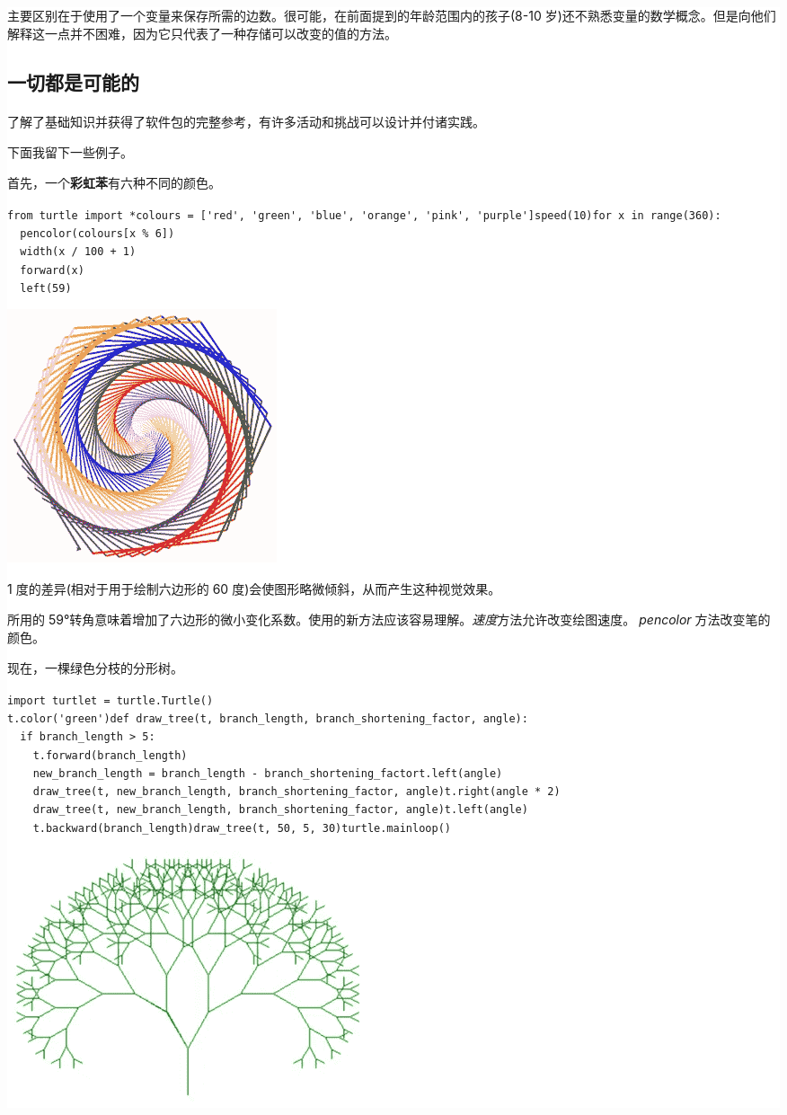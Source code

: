 主要区别在于使用了一个变量来保存所需的边数。很可能，在前面提到的年龄范围内的孩子(8-10 岁)还不熟悉变量的数学概念。但是向他们解释这一点并不困难，因为它只代表了一种存储可以改变的值的方法。

## 一切都是可能的

了解了基础知识并获得了软件包的完整参考，有许多活动和挑战可以设计并付诸实践。

下面我留下一些例子。

首先，一个**彩虹苯**有六种不同的颜色。

```
from turtle import *colours = ['red', 'green', 'blue', 'orange', 'pink', 'purple']speed(10)for x in range(360):
  pencolor(colours[x % 6])
  width(x / 100 + 1)
  forward(x)
  left(59)
```

![](img/e887fc507b16a54dc10953138318b120.png)

1 度的差异(相对于用于绘制六边形的 60 度)会使图形略微倾斜，从而产生这种视觉效果。

所用的 59°转角意味着增加了六边形的微小变化系数。使用的新方法应该容易理解。*速度*方法允许改变绘图速度。 *pencolor* 方法改变笔的颜色。

现在，一棵绿色分枝的分形树。

```
import turtlet = turtle.Turtle()
t.color('green')def draw_tree(t, branch_length, branch_shortening_factor, angle):
  if branch_length > 5:
    t.forward(branch_length)
    new_branch_length = branch_length - branch_shortening_factort.left(angle)
    draw_tree(t, new_branch_length, branch_shortening_factor, angle)t.right(angle * 2)
    draw_tree(t, new_branch_length, branch_shortening_factor, angle)t.left(angle)
    t.backward(branch_length)draw_tree(t, 50, 5, 30)turtle.mainloop()
```

![](img/5ea549ddfd07c8ea44e976070e63f4f8.png)